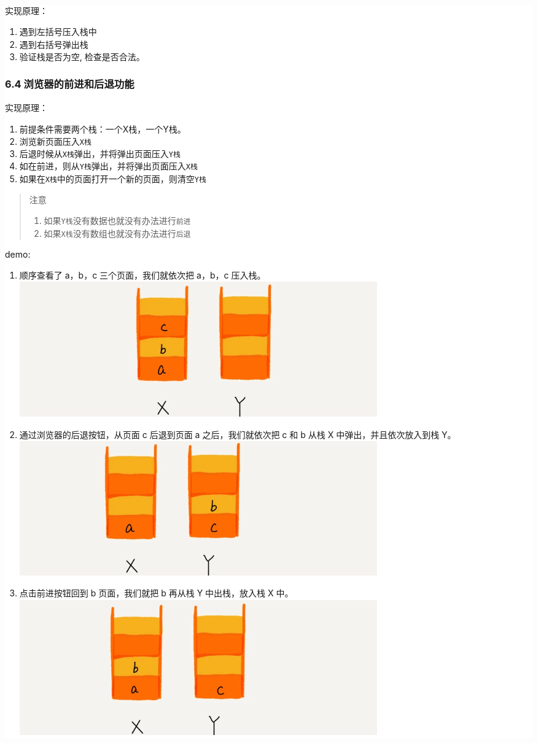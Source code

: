 实现原理：
1. 遇到左括号压入栈中
2. 遇到右括号弹出栈
3. 验证栈是否为空, 检查是否合法。

### 6.4 浏览器的前进和后退功能
实现原理：
1. 前提条件需要两个栈：一个X栈，一个Y栈。
2. 浏览新页面压入`X栈`
3. 后退时候从`X栈`弹出，并将弹出页面压入`Y栈`
4. 如在前进，则从`Y栈`弹出，并将弹出页面压入`X栈`
5. 如果在`X栈`中的页面打开一个新的页面，则清空`Y栈`

> 注意
> 1. 如果`Y栈`没有数据也就没有办法进行`前进`
> 2. 如果`X栈`没有数组也就没有办法进行`后退` 

demo:
1. 顺序查看了 a，b，c 三个页面，我们就依次把 a，b，c 压入栈。
![Alt text](./../../static/images/03_stack/browser_01.png)

2. 通过浏览器的后退按钮，从页面 c 后退到页面 a 之后，我们就依次把 c 和 b 从栈 X 中弹出，并且依次放入到栈 Y。
![Alt text](./../../static/images/03_stack/browser_02.png)

3. 点击前进按钮回到 b 页面，我们就把 b 再从栈 Y 中出栈，放入栈 X 中。
![Alt text](./../../static/images/03_stack/browser_03.png)
